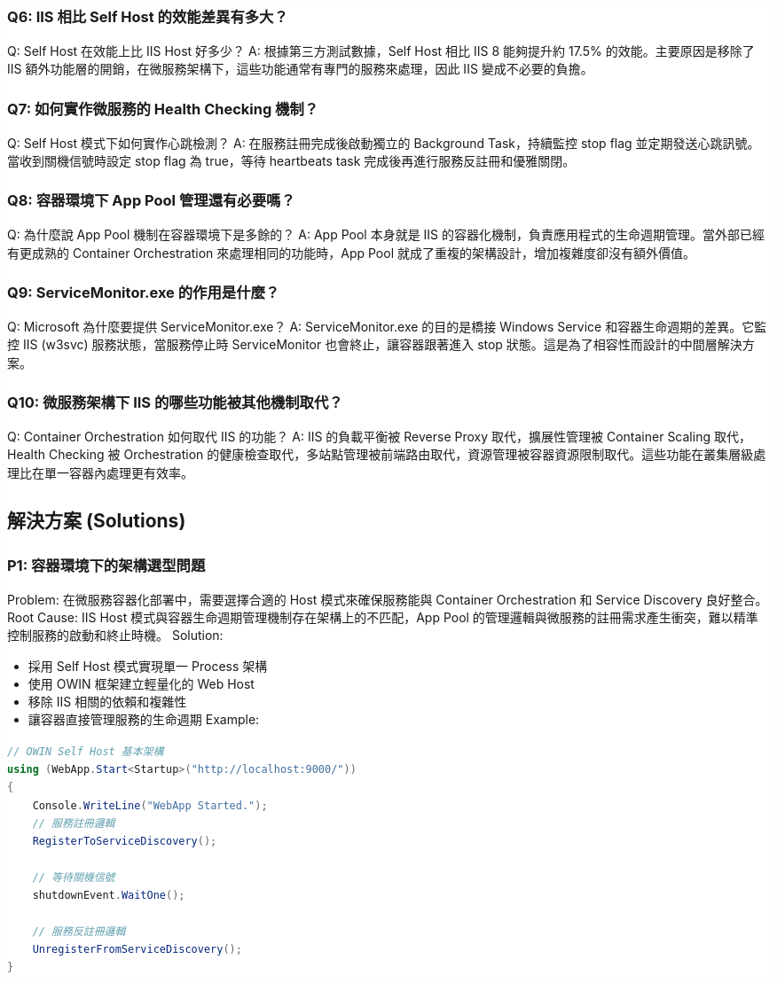 ### Q6: IIS 相比 Self Host 的效能差異有多大？
Q: Self Host 在效能上比 IIS Host 好多少？
A: 根據第三方測試數據，Self Host 相比 IIS 8 能夠提升約 17.5% 的效能。主要原因是移除了 IIS 額外功能層的開銷，在微服務架構下，這些功能通常有專門的服務來處理，因此 IIS 變成不必要的負擔。

### Q7: 如何實作微服務的 Health Checking 機制？
Q: Self Host 模式下如何實作心跳檢測？
A: 在服務註冊完成後啟動獨立的 Background Task，持續監控 stop flag 並定期發送心跳訊號。當收到關機信號時設定 stop flag 為 true，等待 heartbeats task 完成後再進行服務反註冊和優雅關閉。

### Q8: 容器環境下 App Pool 管理還有必要嗎？
Q: 為什麼說 App Pool 機制在容器環境下是多餘的？
A: App Pool 本身就是 IIS 的容器化機制，負責應用程式的生命週期管理。當外部已經有更成熟的 Container Orchestration 來處理相同的功能時，App Pool 就成了重複的架構設計，增加複雜度卻沒有額外價值。

### Q9: ServiceMonitor.exe 的作用是什麼？
Q: Microsoft 為什麼要提供 ServiceMonitor.exe？
A: ServiceMonitor.exe 的目的是橋接 Windows Service 和容器生命週期的差異。它監控 IIS (w3svc) 服務狀態，當服務停止時 ServiceMonitor 也會終止，讓容器跟著進入 stop 狀態。這是為了相容性而設計的中間層解決方案。

### Q10: 微服務架構下 IIS 的哪些功能被其他機制取代？
Q: Container Orchestration 如何取代 IIS 的功能？
A: IIS 的負載平衡被 Reverse Proxy 取代，擴展性管理被 Container Scaling 取代，Health Checking 被 Orchestration 的健康檢查取代，多站點管理被前端路由取代，資源管理被容器資源限制取代。這些功能在叢集層級處理比在單一容器內處理更有效率。

## 解決方案 (Solutions)

### P1: 容器環境下的架構選型問題
Problem: 在微服務容器化部署中，需要選擇合適的 Host 模式來確保服務能與 Container Orchestration 和 Service Discovery 良好整合。
Root Cause: IIS Host 模式與容器生命週期管理機制存在架構上的不匹配，App Pool 的管理邏輯與微服務的註冊需求產生衝突，難以精準控制服務的啟動和終止時機。
Solution:
- 採用 Self Host 模式實現單一 Process 架構
- 使用 OWIN 框架建立輕量化的 Web Host
- 移除 IIS 相關的依賴和複雜性
- 讓容器直接管理服務的生命週期
Example:
```csharp
// OWIN Self Host 基本架構
using (WebApp.Start<Startup>("http://localhost:9000/"))
{
    Console.WriteLine("WebApp Started.");
    // 服務註冊邏輯
    RegisterToServiceDiscovery();
    
    // 等待關機信號
    shutdownEvent.WaitOne();
    
    // 服務反註冊邏輯
    UnregisterFromServiceDiscovery();
}
```
